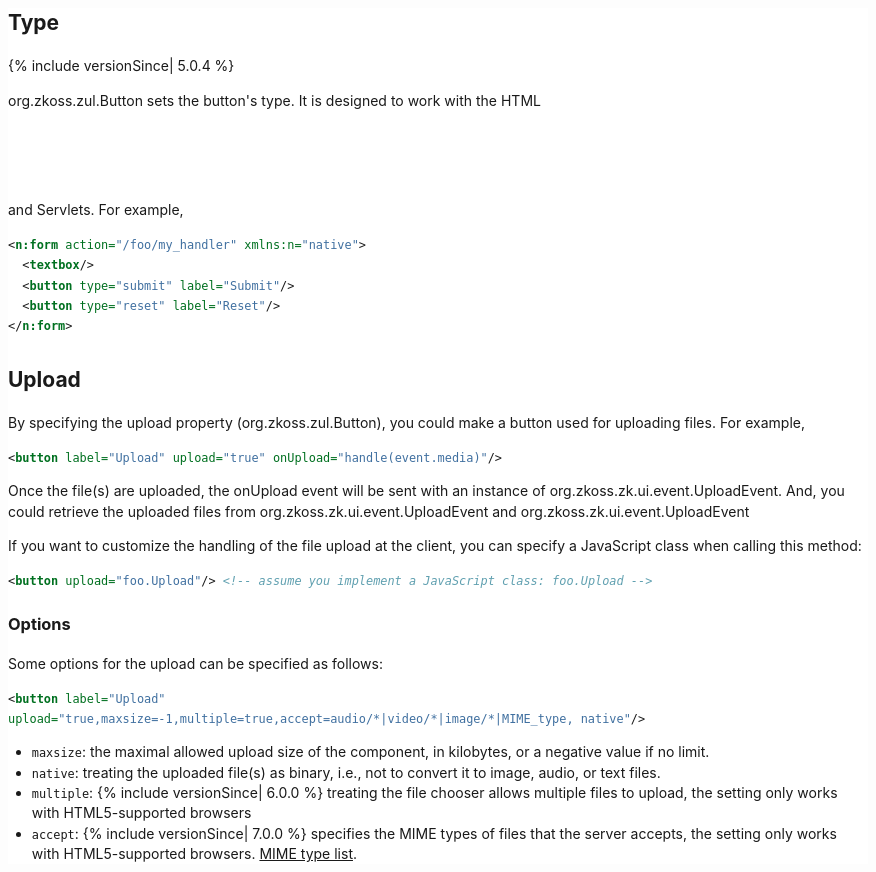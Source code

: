 ## Type

{% include versionSince\| 5.0.4 %}

<javadoc method="setType(java.lang.String)">org.zkoss.zul.Button</javadoc>
sets the button's type. It is designed to work with the HTML <code>

<form>

</code> and Servlets. For example,

``` xml
<n:form action="/foo/my_handler" xmlns:n="native">
  <textbox/>
  <button type="submit" label="Submit"/>
  <button type="reset" label="Reset"/>
</n:form>
```

## Upload

By specifying the upload property
(<javadoc method="setUpload(java.lang.String)">org.zkoss.zul.Button</javadoc>),
you could make a button used for uploading files. For example,

``` xml
<button label="Upload" upload="true" onUpload="handle(event.media)"/>
```

Once the file(s) are uploaded, the onUpload event will be sent with an
instance of <javadoc>org.zkoss.zk.ui.event.UploadEvent</javadoc>. And,
you could retrieve the uploaded files from
<javadoc method="getMedia()">org.zkoss.zk.ui.event.UploadEvent</javadoc>
and
<javadoc method="getMedias()">org.zkoss.zk.ui.event.UploadEvent</javadoc>

If you want to customize the handling of the file upload at the client,
you can specify a JavaScript class when calling this method:

``` xml
<button upload="foo.Upload"/> <!-- assume you implement a JavaScript class: foo.Upload -->
```

### Options

Some options for the upload can be specified as follows:

``` xml
<button label="Upload" 
upload="true,maxsize=-1,multiple=true,accept=audio/*|video/*|image/*|MIME_type, native"/>
```

- `maxsize`: the maximal allowed upload size of the component, in
  kilobytes, or a negative value if no limit.
- `native`: treating the uploaded file(s) as binary, i.e., not to
  convert it to image, audio, or text files.
- `multiple`: {% include versionSince\| 6.0.0 %} treating the file
  chooser allows multiple files to upload, the setting only works with
  HTML5-supported browsers
- `accept`: {% include versionSince\| 7.0.0 %} specifies the MIME types
  of files that the server accepts, the setting only works with
  HTML5-supported browsers. [MIME type
  list](http://www.iana.org/assignments/media-types/media-types.xhtml).
